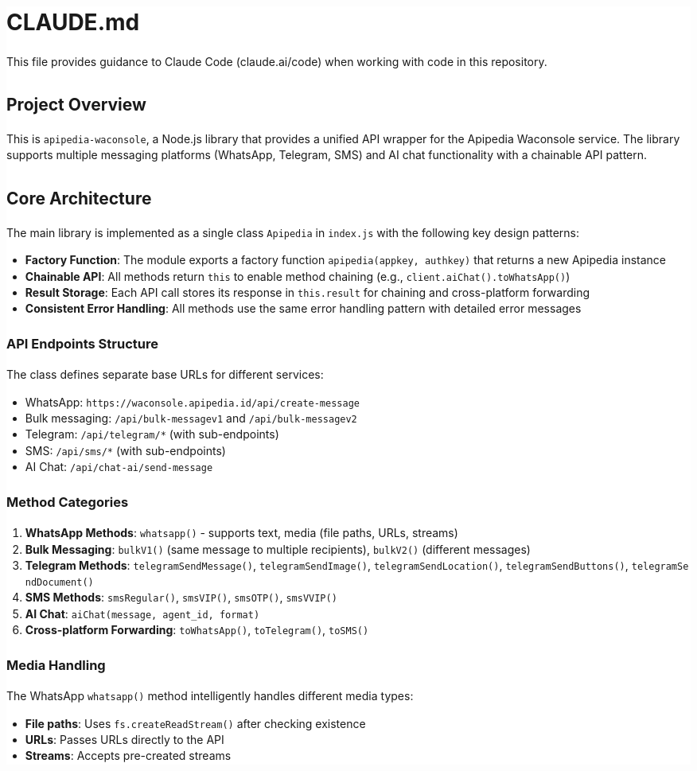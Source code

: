 # CLAUDE.md

This file provides guidance to Claude Code (claude.ai/code) when working with code in this repository.

## Project Overview

This is `apipedia-waconsole`, a Node.js library that provides a unified API wrapper for the Apipedia Waconsole service. The library supports multiple messaging platforms (WhatsApp, Telegram, SMS) and AI chat functionality with a chainable API pattern.

## Core Architecture

The main library is implemented as a single class `Apipedia` in `index.js` with the following key design patterns:

- **Factory Function**: The module exports a factory function `apipedia(appkey, authkey)` that returns a new Apipedia instance
- **Chainable API**: All methods return `this` to enable method chaining (e.g., `client.aiChat().toWhatsApp()`)
- **Result Storage**: Each API call stores its response in `this.result` for chaining and cross-platform forwarding
- **Consistent Error Handling**: All methods use the same error handling pattern with detailed error messages

### API Endpoints Structure

The class defines separate base URLs for different services:
- WhatsApp: `https://waconsole.apipedia.id/api/create-message`
- Bulk messaging: `/api/bulk-messagev1` and `/api/bulk-messagev2`
- Telegram: `/api/telegram/*` (with sub-endpoints)
- SMS: `/api/sms/*` (with sub-endpoints)
- AI Chat: `/api/chat-ai/send-message`

### Method Categories

1. **WhatsApp Methods**: `whatsapp()` - supports text, media (file paths, URLs, streams)
2. **Bulk Messaging**: `bulkV1()` (same message to multiple recipients), `bulkV2()` (different messages)
3. **Telegram Methods**: `telegramSendMessage()`, `telegramSendImage()`, `telegramSendLocation()`, `telegramSendButtons()`, `telegramSendDocument()`
4. **SMS Methods**: `smsRegular()`, `smsVIP()`, `smsOTP()`, `smsVVIP()`
5. **AI Chat**: `aiChat(message, agent_id, format)`
6. **Cross-platform Forwarding**: `toWhatsApp()`, `toTelegram()`, `toSMS()`

### Media Handling

The WhatsApp `whatsapp()` method intelligently handles different media types:
- **File paths**: Uses `fs.createReadStream()` after checking existence
- **URLs**: Passes URLs directly to the API
- **Streams**: Accepts pre-created streams
